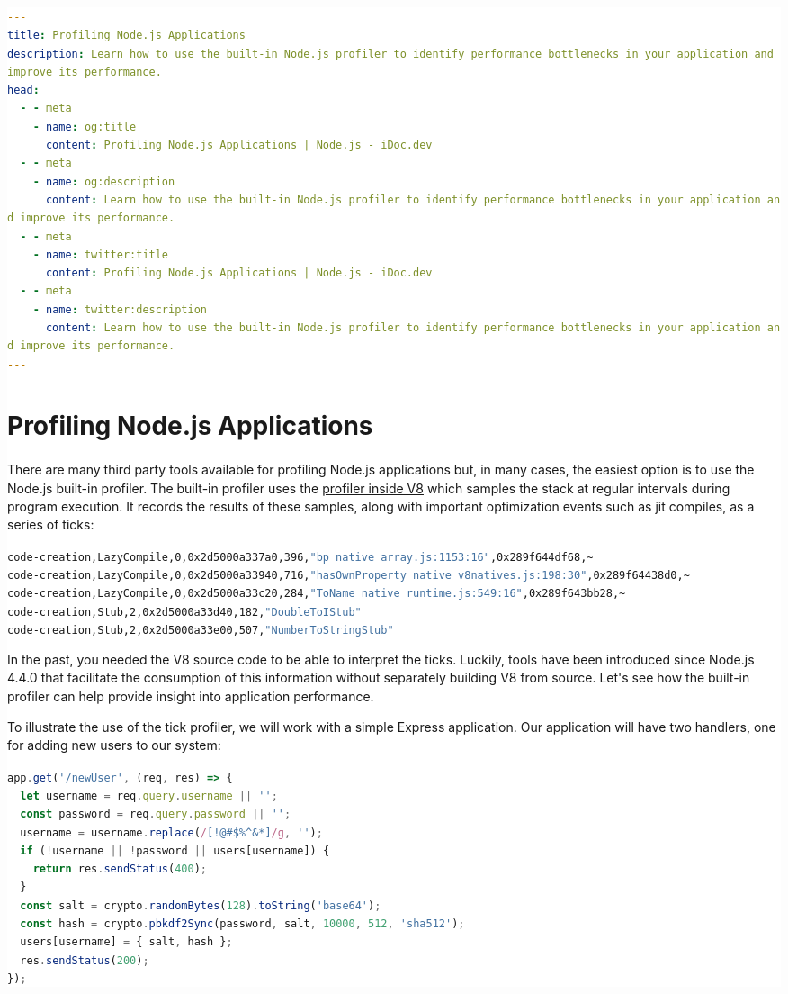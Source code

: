 ```yaml
---
title: Profiling Node.js Applications
description: Learn how to use the built-in Node.js profiler to identify performance bottlenecks in your application and improve its performance.
head:
  - - meta
    - name: og:title
      content: Profiling Node.js Applications | Node.js - iDoc.dev
  - - meta
    - name: og:description
      content: Learn how to use the built-in Node.js profiler to identify performance bottlenecks in your application and improve its performance.
  - - meta
    - name: twitter:title
      content: Profiling Node.js Applications | Node.js - iDoc.dev
  - - meta
    - name: twitter:description
      content: Learn how to use the built-in Node.js profiler to identify performance bottlenecks in your application and improve its performance.
---
```



# Profiling Node.js Applications

There are many third party tools available for profiling Node.js applications but, in many cases, the easiest option is to use the Node.js built-in profiler. The built-in profiler uses the [profiler inside V8](https://v8.dev/docs/profile) which samples the stack at regular intervals during program execution. It records the results of these samples, along with important optimization events such as jit compiles, as a series of ticks:

```bash
code-creation,LazyCompile,0,0x2d5000a337a0,396,"bp native array.js:1153:16",0x289f644df68,~
code-creation,LazyCompile,0,0x2d5000a33940,716,"hasOwnProperty native v8natives.js:198:30",0x289f64438d0,~
code-creation,LazyCompile,0,0x2d5000a33c20,284,"ToName native runtime.js:549:16",0x289f643bb28,~
code-creation,Stub,2,0x2d5000a33d40,182,"DoubleToIStub"
code-creation,Stub,2,0x2d5000a33e00,507,"NumberToStringStub"
```
In the past, you needed the V8 source code to be able to interpret the ticks. Luckily, tools have been introduced since Node.js 4.4.0 that facilitate the consumption of this information without separately building V8 from source. Let's see how the built-in profiler can help provide insight into application performance.

To illustrate the use of the tick profiler, we will work with a simple Express application. Our application will have two handlers, one for adding new users to our system:

```javascript
app.get('/newUser', (req, res) => {
  let username = req.query.username || '';
  const password = req.query.password || '';
  username = username.replace(/[!@#$%^&*]/g, '');
  if (!username || !password || users[username]) {
    return res.sendStatus(400);
  }
  const salt = crypto.randomBytes(128).toString('base64');
  const hash = crypto.pbkdf2Sync(password, salt, 10000, 512, 'sha512');
  users[username] = { salt, hash };
  res.sendStatus(200);
});
```
